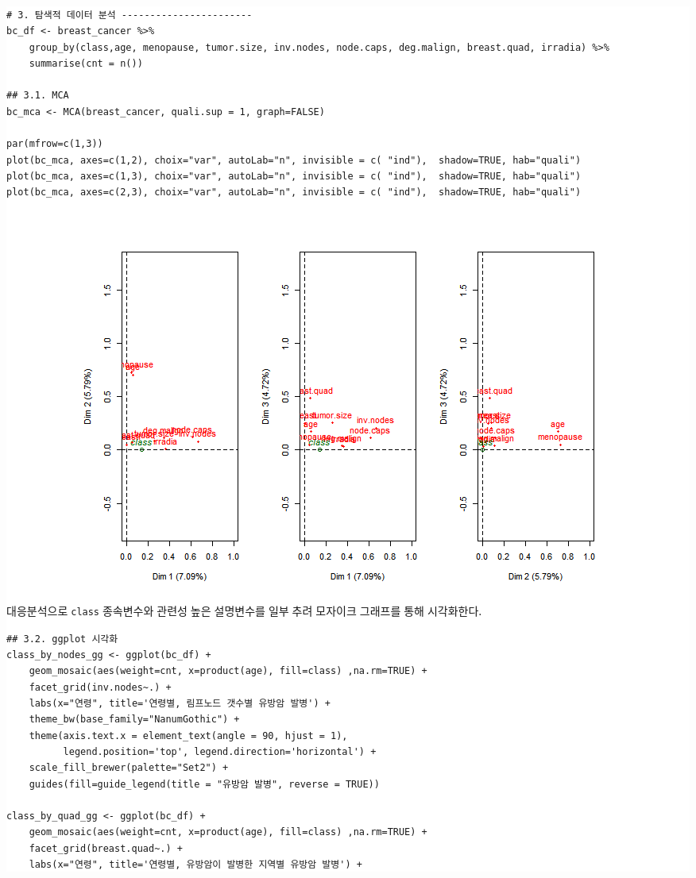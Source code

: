 

~~~{.r}
# 3. 탐색적 데이터 분석 -----------------------
bc_df <- breast_cancer %>% 
    group_by(class,age, menopause, tumor.size, inv.nodes, node.caps, deg.malign, breast.quad, irradia) %>% 
    summarise(cnt = n())

## 3.1. MCA
bc_mca <- MCA(breast_cancer, quali.sup = 1, graph=FALSE)

par(mfrow=c(1,3))
plot(bc_mca, axes=c(1,2), choix="var", autoLab="n", invisible = c( "ind"),  shadow=TRUE, hab="quali")
plot(bc_mca, axes=c(1,3), choix="var", autoLab="n", invisible = c( "ind"),  shadow=TRUE, hab="quali")
plot(bc_mca, axes=c(2,3), choix="var", autoLab="n", invisible = c( "ind"),  shadow=TRUE, hab="quali")
~~~

<img src="fig/nb-breast-cancer-ca-1.png" style="display: block; margin: auto;" />

대응분석으로 `class` 종속변수와 관련성 높은 설명변수를 일부 추려 모자이크 그래프를 통해 시각화한다.



~~~{.r}
## 3.2. ggplot 시각화
class_by_nodes_gg <- ggplot(bc_df) +
    geom_mosaic(aes(weight=cnt, x=product(age), fill=class) ,na.rm=TRUE) +
    facet_grid(inv.nodes~.) +
    labs(x="연령", title='연령별, 림프노드 갯수별 유방암 발병') + 
    theme_bw(base_family="NanumGothic") +
    theme(axis.text.x = element_text(angle = 90, hjust = 1),
          legend.position='top', legend.direction='horizontal') +
    scale_fill_brewer(palette="Set2") +
    guides(fill=guide_legend(title = "유방암 발병", reverse = TRUE))

class_by_quad_gg <- ggplot(bc_df) +
    geom_mosaic(aes(weight=cnt, x=product(age), fill=class) ,na.rm=TRUE) +
    facet_grid(breast.quad~.) +
    labs(x="연령", title='연령별, 유방암이 발병한 지역별 유방암 발병') + 
~~~